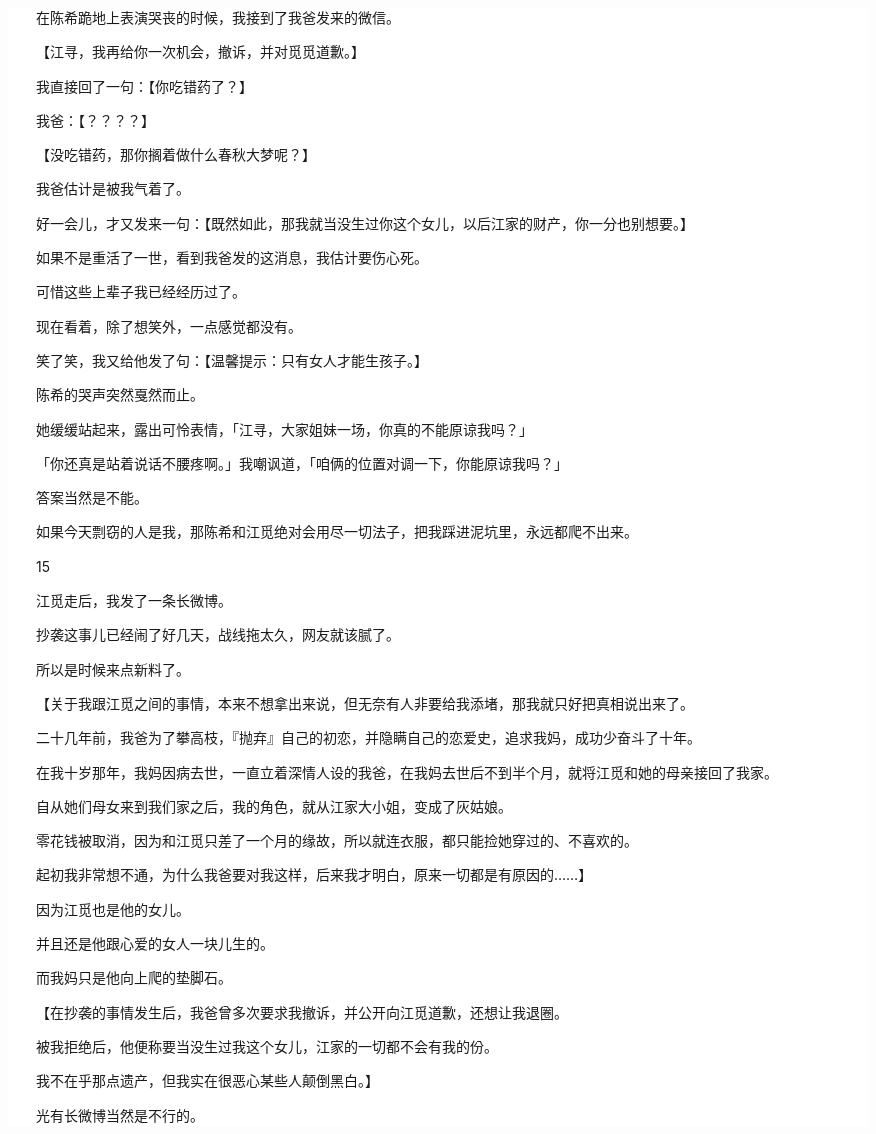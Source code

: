 &emsp;&emsp;在陈希跪地上表演哭丧的时候，我接到了我爸发来的微信。  
  
&emsp;&emsp;【江寻，我再给你一次机会，撤诉，并对觅觅道歉。】  
  
&emsp;&emsp;我直接回了一句：【你吃错药了？】  
  
&emsp;&emsp;我爸：【？？？？】  
  
&emsp;&emsp;【没吃错药，那你搁着做什么春秋大梦呢？】  
  
&emsp;&emsp;我爸估计是被我气着了。  
  
&emsp;&emsp;好一会儿，才又发来一句：【既然如此，那我就当没生过你这个女儿，以后江家的财产，你一分也别想要。】  
  
&emsp;&emsp;如果不是重活了一世，看到我爸发的这消息，我估计要伤心死。  
  
&emsp;&emsp;可惜这些上辈子我已经经历过了。  
  
&emsp;&emsp;现在看着，除了想笑外，一点感觉都没有。  
  
&emsp;&emsp;笑了笑，我又给他发了句：【温馨提示：只有女人才能生孩子。】  
  
&emsp;&emsp;陈希的哭声突然戛然而止。  
  
&emsp;&emsp;她缓缓站起来，露出可怜表情，「江寻，大家姐妹一场，你真的不能原谅我吗？」  
  
&emsp;&emsp;「你还真是站着说话不腰疼啊。」我嘲讽道，「咱俩的位置对调一下，你能原谅我吗？」  
  
&emsp;&emsp;答案当然是不能。  
  
&emsp;&emsp;如果今天剽窃的人是我，那陈希和江觅绝对会用尽一切法子，把我踩进泥坑里，永远都爬不出来。  
  
&emsp;&emsp;15  
  
&emsp;&emsp;江觅走后，我发了一条长微博。  
  
&emsp;&emsp;抄袭这事儿已经闹了好几天，战线拖太久，网友就该腻了。  
  
&emsp;&emsp;所以是时候来点新料了。  
  
&emsp;&emsp;【关于我跟江觅之间的事情，本来不想拿出来说，但无奈有人非要给我添堵，那我就只好把真相说出来了。  
  
&emsp;&emsp;二十几年前，我爸为了攀高枝，『抛弃』自己的初恋，并隐瞒自己的恋爱史，追求我妈，成功少奋斗了十年。  
  
&emsp;&emsp;在我十岁那年，我妈因病去世，一直立着深情人设的我爸，在我妈去世后不到半个月，就将江觅和她的母亲接回了我家。  
  
&emsp;&emsp;自从她们母女来到我们家之后，我的角色，就从江家大小姐，变成了灰姑娘。  
  
&emsp;&emsp;零花钱被取消，因为和江觅只差了一个月的缘故，所以就连衣服，都只能捡她穿过的、不喜欢的。  
  
&emsp;&emsp;起初我非常想不通，为什么我爸要对我这样，后来我才明白，原来一切都是有原因的……】  
  
&emsp;&emsp;因为江觅也是他的女儿。  
  
&emsp;&emsp;并且还是他跟心爱的女人一块儿生的。  
  
&emsp;&emsp;而我妈只是他向上爬的垫脚石。  
  
&emsp;&emsp;【在抄袭的事情发生后，我爸曾多次要求我撤诉，并公开向江觅道歉，还想让我退圈。  
  
&emsp;&emsp;被我拒绝后，他便称要当没生过我这个女儿，江家的一切都不会有我的份。  
  
&emsp;&emsp;我不在乎那点遗产，但我实在很恶心某些人颠倒黑白。】  
  
&emsp;&emsp;光有长微博当然是不行的。  
  